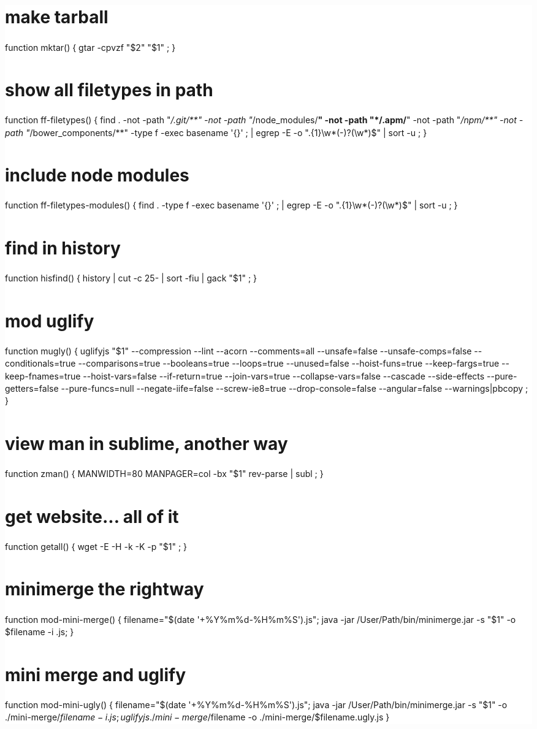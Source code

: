 # make tarball
function mktar() { gtar -cpvzf "$2" "$1" ; }

# show all filetypes in path
function ff-filetypes() { find . -not -path "*/.git/**" -not -path "*/node_modules/**" -not -path "*/.apm/**" -not -path "*/npm/**" -not -path "*/bower_components/**" -type f -exec basename '{}' \; | egrep -E -o "\.{1}\w*(-)?(\w*)$" | sort -u ; }

# include node modules
function ff-filetypes-modules() { find . -type f -exec basename '{}' \; | egrep -E -o "\.{1}\w*(-)?(\w*)$" | sort -u ; }

# find in history
function hisfind() { history | cut -c 25- | sort -fiu | gack "$1" ; }

# mod uglify
function mugly() { uglifyjs "$1" --compression --lint --acorn --comments=all --unsafe=false --unsafe-comps=false --conditionals=true --comparisons=true --booleans=true --loops=true --unused=false --hoist-funs=true --keep-fargs=true --keep-fnames=true --hoist-vars=false --if-return=true --join-vars=true --collapse-vars=false --cascade --side-effects --pure-getters=false --pure-funcs=null --negate-iife=false --screw-ie8=true --drop-console=false --angular=false --warnings|pbcopy ; }

# view man in sublime, another way
function zman() { MANWIDTH=80 MANPAGER=col -bx "$1" rev-parse | subl ; }

# get website... all of it
function getall() { wget -E -H -k -K -p "$1" ; }

# minimerge the rightway
function mod-mini-merge() {
  filename="$(date '+%Y%m%d-%H%m%S').js";
  java -jar /User/Path/bin/minimerge.jar -s "$1" -o $filename -i .js;
}

# mini merge and uglify
function mod-mini-ugly() {
  filename="$(date '+%Y%m%d-%H%m%S').js";
  java -jar /User/Path/bin/minimerge.jar -s "$1" -o ./mini-merge/$filename -i .js;
  uglifyjs ./mini-merge/$filename -o ./mini-merge/$filename.ugly.js
}
